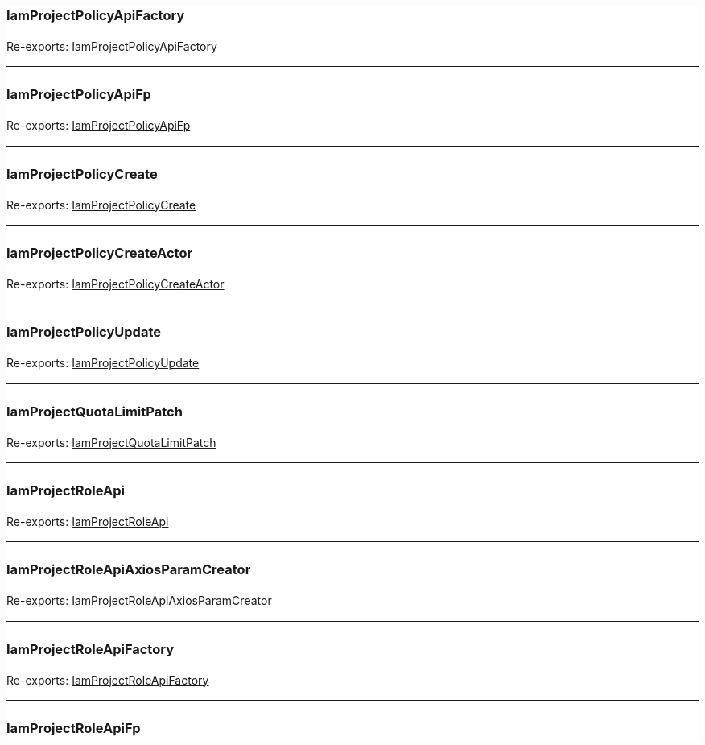 ### IamProjectPolicyApiFactory

Re-exports: [IamProjectPolicyApiFactory](_api_.md#iamprojectpolicyapifactory)

___

### IamProjectPolicyApiFp

Re-exports: [IamProjectPolicyApiFp](_api_.md#iamprojectpolicyapifp)

___

### IamProjectPolicyCreate

Re-exports: [IamProjectPolicyCreate](../interfaces/_api_.iamprojectpolicycreate.md)

___

### IamProjectPolicyCreateActor

Re-exports: [IamProjectPolicyCreateActor](../interfaces/_api_.iamprojectpolicycreateactor.md)

___

### IamProjectPolicyUpdate

Re-exports: [IamProjectPolicyUpdate](../interfaces/_api_.iamprojectpolicyupdate.md)

___

### IamProjectQuotaLimitPatch

Re-exports: [IamProjectQuotaLimitPatch](../interfaces/_api_.iamprojectquotalimitpatch.md)

___

### IamProjectRoleApi

Re-exports: [IamProjectRoleApi](../classes/_api_.iamprojectroleapi.md)

___

### IamProjectRoleApiAxiosParamCreator

Re-exports: [IamProjectRoleApiAxiosParamCreator](_api_.md#iamprojectroleapiaxiosparamcreator)

___

### IamProjectRoleApiFactory

Re-exports: [IamProjectRoleApiFactory](_api_.md#iamprojectroleapifactory)

___

### IamProjectRoleApiFp
